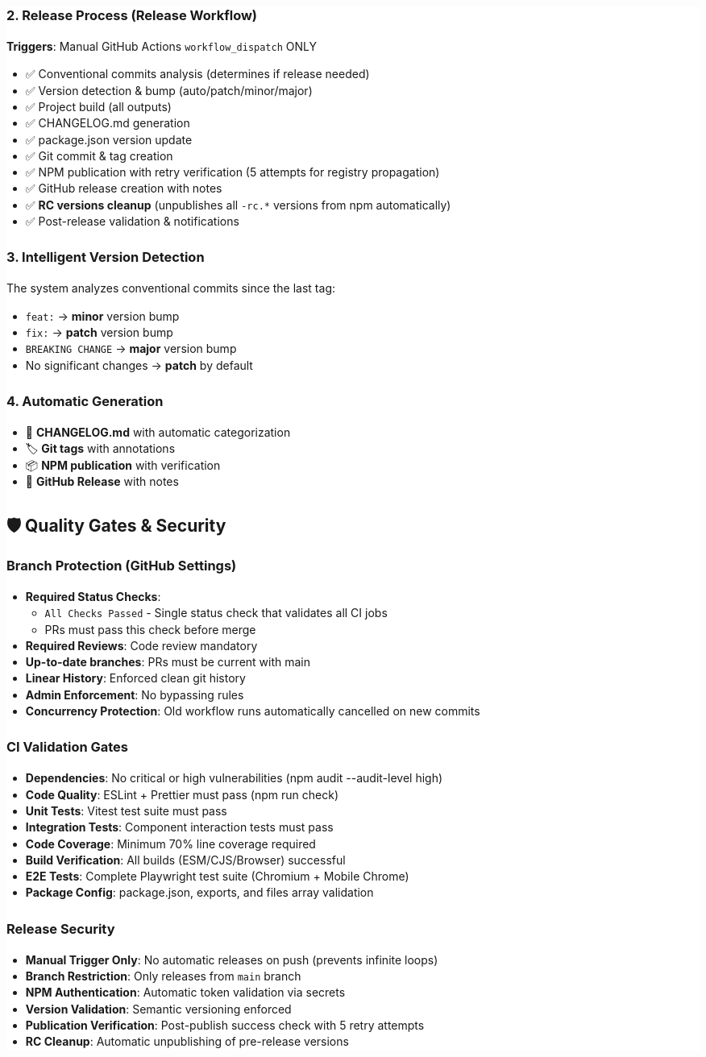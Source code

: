 ### 2. **Release Process (Release Workflow)**
**Triggers**: Manual GitHub Actions `workflow_dispatch` ONLY
- ✅ Conventional commits analysis (determines if release needed)
- ✅ Version detection & bump (auto/patch/minor/major)
- ✅ Project build (all outputs)
- ✅ CHANGELOG.md generation
- ✅ package.json version update
- ✅ Git commit & tag creation
- ✅ NPM publication with retry verification (5 attempts for registry propagation)
- ✅ GitHub release creation with notes
- ✅ **RC versions cleanup** (unpublishes all `-rc.*` versions from npm automatically)
- ✅ Post-release validation & notifications

### 3. **Intelligent Version Detection**
The system analyzes conventional commits since the last tag:

- `feat:` → **minor** version bump
- `fix:` → **patch** version bump
- `BREAKING CHANGE` → **major** version bump
- No significant changes → **patch** by default

### 4. **Automatic Generation**
- 📝 **CHANGELOG.md** with automatic categorization
- 🏷️ **Git tags** with annotations
- 📦 **NPM publication** with verification
- 🎯 **GitHub Release** with notes

## 🛡️ Quality Gates & Security

### Branch Protection (GitHub Settings)
- **Required Status Checks**:
  - `All Checks Passed` - Single status check that validates all CI jobs
  - PRs must pass this check before merge
- **Required Reviews**: Code review mandatory
- **Up-to-date branches**: PRs must be current with main
- **Linear History**: Enforced clean git history
- **Admin Enforcement**: No bypassing rules
- **Concurrency Protection**: Old workflow runs automatically cancelled on new commits

### CI Validation Gates
- **Dependencies**: No critical or high vulnerabilities (npm audit --audit-level high)
- **Code Quality**: ESLint + Prettier must pass (npm run check)
- **Unit Tests**: Vitest test suite must pass
- **Integration Tests**: Component interaction tests must pass
- **Code Coverage**: Minimum 70% line coverage required
- **Build Verification**: All builds (ESM/CJS/Browser) successful
- **E2E Tests**: Complete Playwright test suite (Chromium + Mobile Chrome)
- **Package Config**: package.json, exports, and files array validation

### Release Security
- **Manual Trigger Only**: No automatic releases on push (prevents infinite loops)
- **Branch Restriction**: Only releases from `main` branch
- **NPM Authentication**: Automatic token validation via secrets
- **Version Validation**: Semantic versioning enforced
- **Publication Verification**: Post-publish success check with 5 retry attempts
- **RC Cleanup**: Automatic unpublishing of pre-release versions
